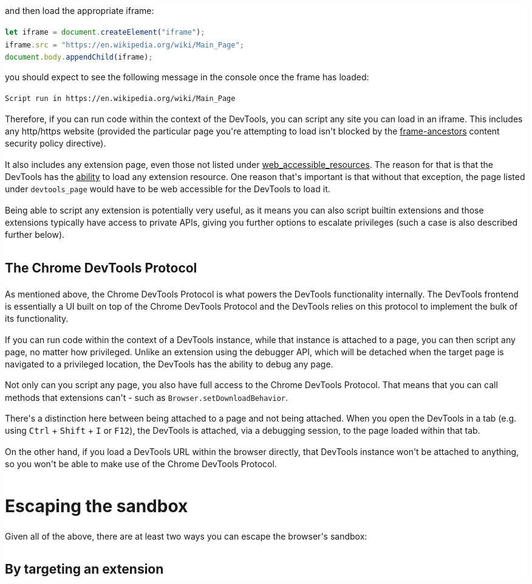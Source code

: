 and then load the appropriate iframe:

```js
let iframe = document.createElement("iframe");
iframe.src = "https://en.wikipedia.org/wiki/Main_Page";
document.body.appendChild(iframe);
```

you should expect to see the following message in the console once the frame has loaded:

```
Script run in https://en.wikipedia.org/wiki/Main_Page
```

Therefore, if you can run code within the context of the DevTools, you can script any site you can load in an iframe. This includes any http/https website (provided the particular page you're attempting to load isn't blocked by the [frame-ancestors][frame-ancestors-docs] content security policy directive).

It also includes any extension page, even those not listed under [web_accessible_resources][web-accessible-resources-docs]. The reason for that is that the DevTools has the [ability][devtools-load-extension-resource-code] to load any extension resource. One reason that's important is that without that exception, the page listed under `devtools_page` would have to be web accessible for the DevTools to load it.

Being able to script any extension is potentially very useful, as it means you can also script builtin extensions and those extensions typically have access to private APIs, giving you further options to escalate privileges (such a case is also described further below).

[devtools-embedder-api-code]: https://source.chromium.org/chromium/chromium/src/+/main:chrome/browser/devtools/devtools_embedder_message_dispatcher.cc;l=182;drc=a1545e183728a7ee376fd50fcd35de618bbb4b78
[devtools-extension-server-code]: https://source.chromium.org/chromium/chromium/src/+/main:third_party/devtools-frontend/src/front_end/models/extensions/ExtensionServer.ts;l=876;drc=d662bdf64b7d5168e7746f0cecf74598ec2ed445
[devtools-extension-script-injection-code]: https://source.chromium.org/chromium/chromium/src/+/main:third_party/devtools-frontend/src/front_end/models/extensions/ExtensionServer.ts;l=840;drc=d662bdf64b7d5168e7746f0cecf74598ec2ed445
[devtools-extension-injected-script-code]: https://source.chromium.org/chromium/chromium/src/+/main:third_party/devtools-frontend/src/front_end/models/extensions/ExtensionAPI.ts;l=213;drc=d662bdf64b7d5168e7746f0cecf74598ec2ed445
[devtools-extension-injected-script-messaging-code]: https://source.chromium.org/chromium/chromium/src/+/main:third_party/devtools-frontend/src/front_end/models/extensions/ExtensionAPI.ts;l=947;drc=d662bdf64b7d5168e7746f0cecf74598ec2ed445
[devtools-register-extensions-api-call]: https://source.chromium.org/chromium/chromium/src/+/main:third_party/devtools-frontend/src/front_end/devtools_compatibility.js;l=547;drc=8fc6f1b872679c83b99796bf37b2ec185b8e9332
[devtools-injected-script-guid-code]: https://source.chromium.org/chromium/chromium/src/+/main:chrome/browser/devtools/devtools_ui_bindings.cc;l=1694-1695;drc=05e487e9af854db7cb73111d92d45df0899325c4
[frame-ancestors-docs]: https://developer.mozilla.org/en-US/docs/Web/HTTP/Headers/Content-Security-Policy/frame-ancestors
[web-accessible-resources-docs]: https://developer.chrome.com/docs/extensions/mv3/manifest/web_accessible_resources/
[devtools-load-extension-resource-code]: https://source.chromium.org/chromium/chromium/src/+/main:extensions/browser/extension_navigation_throttle.cc;l=266;drc=a1545e183728a7ee376fd50fcd35de618bbb4b78

## The Chrome DevTools Protocol

As mentioned above, the Chrome DevTools Protocol is what powers the DevTools functionality internally. The DevTools frontend is essentially a UI built on top of the Chrome DevTools Protocol and the DevTools relies on this protocol to implement the bulk of its functionality.

If you can run code within the context of a DevTools instance, while that instance is attached to a page, you can then script any page, no matter how privileged. Unlike an extension using the debugger API, which will be detached when the target page is navigated to a privileged location, the DevTools has the ability to debug any page.

Not only can you script any page, you also have full access to the Chrome DevTools Protocol. That means that you can call methods that extensions can't - such as `Browser.setDownloadBehavior`.

There's a distinction here between being attached to a page and not being attached. When you open the DevTools in a tab (e.g. using <kbd>Ctrl</kbd> + <kbd>Shift</kbd> + <kbd>I</kbd> or <kbd>F12</kbd>), the DevTools is attached, via a debugging session, to the page loaded within that tab.

On the other hand, if you load a DevTools URL within the browser directly, that DevTools instance won't be attached to anything, so you won't be able to make use of the Chrome DevTools Protocol.

# Escaping the sandbox

Given all of the above, there are at least two ways you can escape the browser's sandbox:

## By targeting an extension


[issue-571121]: https://crbug.com/571121
[issue-619414]: https://crbug.com/619414
[devtools-page-manifest-docs]: https://developer.chrome.com/docs/extensions/mv3/devtools/#devtools-page
[devtools-inspected-window-docs]: https://developer.chrome.com/docs/extensions/reference/devtools_inspectedWindow/
[devtools-network-docs]: https://developer.chrome.com/docs/extensions/reference/devtools_network/
[devtools-panels-docs]: https://developer.chrome.com/docs/extensions/reference/devtools_panels/
[devtools-page-issue]: https://crbug.com/1059577
[chrome-devtools-protocol-docs]: https://chromedevtools.github.io/devtools-protocol/
[set-download-behavior-issue]: https://crbug.com/866426
[issue-1059577]: https://crbug.com/1059577
[issue-795595]: https://crbug.com/795595
[devtools-inspected-window-eval-docs]: https://developer.chrome.com/docs/extensions/reference/devtools_inspectedWindow/#method-eval
[devtools-extension-server-client-code]: https://source.chromium.org/chromium/chromium/src/+/main:third_party/devtools-frontend/src/front_end/models/extensions/ExtensionAPI.ts;l=947;drc=d662bdf64b7d5168e7746f0cecf74598ec2ed445
[channel-messaging-api-docs]: https://developer.mozilla.org/en-US/docs/Web/API/Channel_Messaging_API
[extension-api-code]: https://source.chromium.org/chromium/chromium/src/+/main:chrome/browser/extensions/api/
[issue-1064519]: https://crbug.com/1064519
[devtools-panels-create-docs]: https://developer.chrome.com/docs/extensions/reference/devtools_panels/#method-create
[devtools-read-local-files-issue-1]: https://crbug.com/653134
[devtools-read-local-files-issue-2]: https://crbug.com/662859
[devtools-read-local-files-issue-3]: https://crbug.com/607939
[input-dispatch-key-event-docs]: https://chromedevtools.github.io/devtools-protocol/tot/Input/#method-dispatchKeyEvent
[open-file-requiring-gesture-code]: https://source.chromium.org/chromium/chromium/src/+/main:chrome/browser/ui/webui/downloads/downloads.mojom;l=48;drc=f8a870251c70a05f585edff58b21fdbbf5d01670
[user-gesture-max-interval-code]: https://source.chromium.org/chromium/chromium/src/+/main:content/browser/web_contents/web_contents_impl.cc;l=2224-2225;drc=f8a870251c70a05f585edff58b21fdbbf5d01670
[devtools-evaluate-code]: https://source.chromium.org/chromium/chromium/src/+/main:third_party/devtools-frontend/src/front_end/core/sdk/RuntimeModel.ts;l=645;drc=79e812efee4be5e4d4378562f8acebffe9771f20
[runtime-evaluate-docs]: https://chromedevtools.github.io/devtools-protocol/tot/Runtime/#method-evaluate
[devtools-window-create-code]: https://source.chromium.org/chromium/chromium/src/+/main:chrome/browser/devtools/devtools_window.cc;l=1085;drc=f8a870251c70a05f585edff58b21fdbbf5d01670